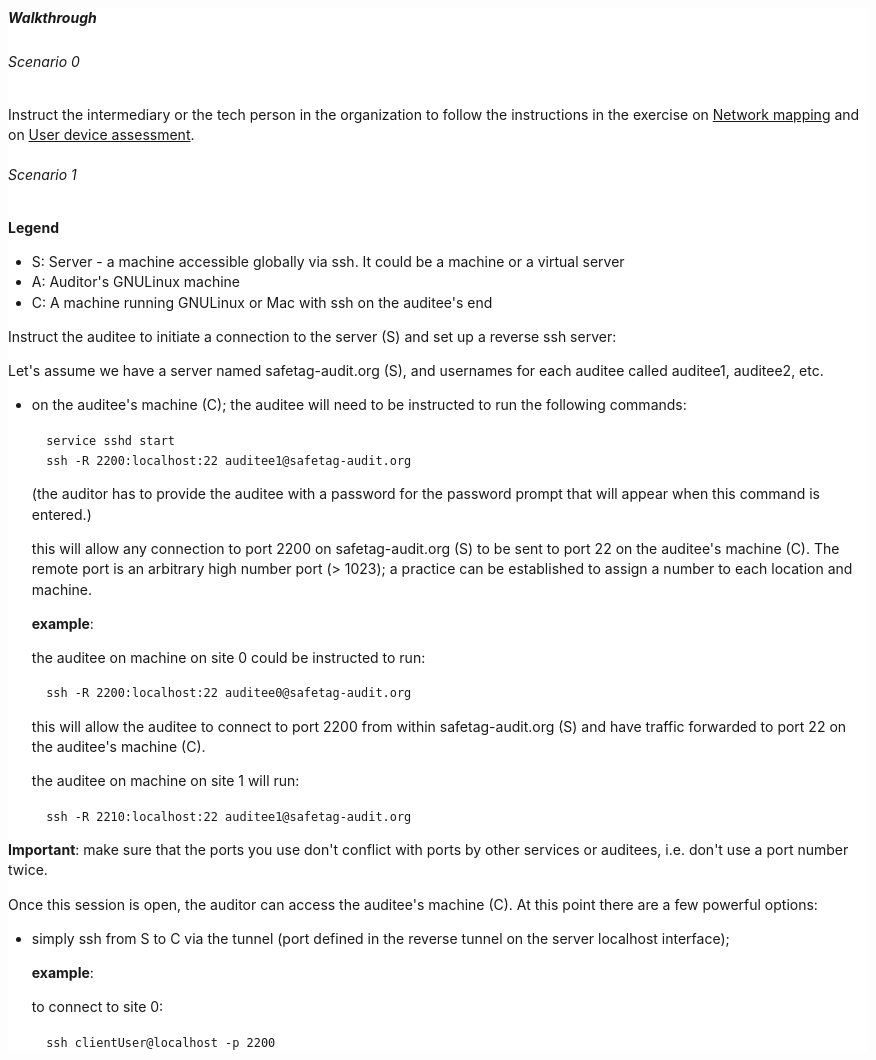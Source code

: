 
##### Walkthrough
###### Scenario 0
Instruct the intermediary or the tech person in the organization to follow the instructions in the exercise on [Network mapping](../../methods/network_mapping) and on [User device assessment](../../methods/user_device_assessment).

###### Scenario 1

**Legend**

- S: Server - a machine accessible globally via ssh. It could be a machine or a virtual server
- A: Auditor's GNULinux machine
- C: A machine running GNULinux or Mac with ssh on the auditee's end

Instruct the auditee to initiate a connection to the server (S) and set up a reverse ssh server:

Let's assume we have a server named safetag-audit.org (S), and usernames for each auditee called auditee1, auditee2, etc.
        
- on the auditee's machine (C); the auditee will need to be instructed to run the following commands:

        service sshd start
        ssh -R 2200:localhost:22 auditee1@safetag-audit.org
        
    (the auditor has to provide the auditee with a password for the password prompt that will appear when this command is entered.)

    this will allow any connection to port 2200 on safetag-audit.org (S) to be sent to port 22 on the auditee's machine (C). The remote port is an arbitrary high number port (> 1023); a practice can be established to assign a number to each location and machine.
                
    **example**:

    the auditee on machine on site 0 could be instructed to run:

        ssh -R 2200:localhost:22 auditee0@safetag-audit.org

    this will allow the auditee to connect to port 2200 from within safetag-audit.org (S) and have traffic forwarded to port 22 on the auditee's machine (C).
    
    the auditee on machine on site 1 will run:

        ssh -R 2210:localhost:22 auditee1@safetag-audit.org
         
**Important**: make sure that the ports you use don't conflict with ports by other services or auditees, i.e. don't use a port number twice.

Once this session is open, the auditor can access the auditee's machine (C). At this point there are a few powerful options:

* simply ssh from S to C via the tunnel (port defined in the reverse tunnel on the server localhost interface); 
 
  **example**:
    
  to connect to site 0:
    
        ssh clientUser@localhost -p 2200
